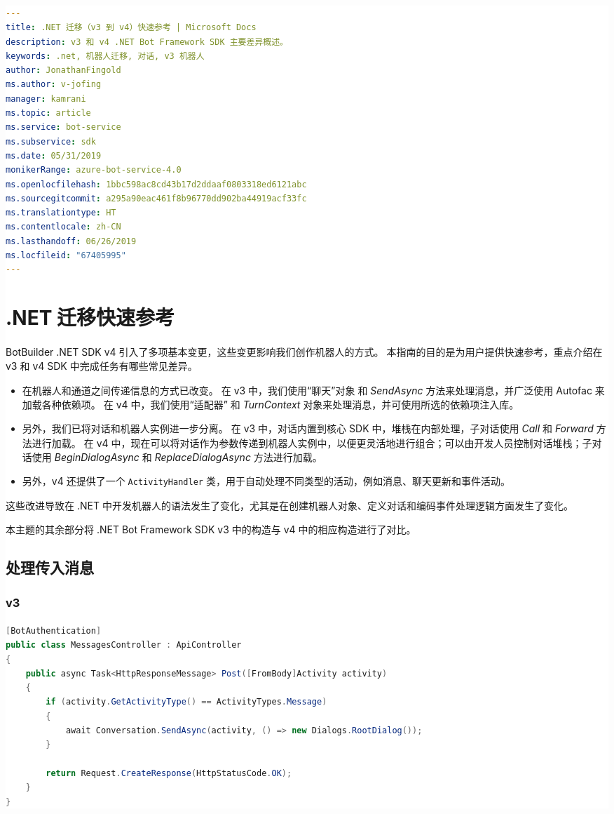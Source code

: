 ```yaml
---
title: .NET 迁移（v3 到 v4）快速参考 | Microsoft Docs
description: v3 和 v4 .NET Bot Framework SDK 主要差异概述。
keywords: .net, 机器人迁移, 对话, v3 机器人
author: JonathanFingold
ms.author: v-jofing
manager: kamrani
ms.topic: article
ms.service: bot-service
ms.subservice: sdk
ms.date: 05/31/2019
monikerRange: azure-bot-service-4.0
ms.openlocfilehash: 1bbc598ac8cd43b17d2ddaaf0803318ed6121abc
ms.sourcegitcommit: a295a90eac461f8b96770dd902ba44919acf33fc
ms.translationtype: HT
ms.contentlocale: zh-CN
ms.lasthandoff: 06/26/2019
ms.locfileid: "67405995"
---
```

# <a name="net-migration-quick-reference"></a>.NET 迁移快速参考

BotBuilder .NET SDK v4 引入了多项基本变更，这些变更影响我们创作机器人的方式。 本指南的目的是为用户提供快速参考，重点介绍在 v3 和 v4 SDK 中完成任务有哪些常见差异。

- 在机器人和通道之间传递信息的方式已改变。 在 v3 中，我们使用“聊天”对象  和 _SendAsync_ 方法来处理消息，并广泛使用 Autofac 来加载各种依赖项。 在 v4 中，我们使用“适配器”  和 _TurnContext_ 对象来处理消息，并可使用所选的依赖项注入库。

- 另外，我们已将对话和机器人实例进一步分离。 在 v3 中，对话内置到核心 SDK 中，堆栈在内部处理，子对话使用 _Call_ 和 _Forward_ 方法进行加载。 在 v4 中，现在可以将对话作为参数传递到机器人实例中，以便更灵活地进行组合；可以由开发人员控制对话堆栈；子对话使用 _BeginDialogAsync_ 和 _ReplaceDialogAsync_ 方法进行加载。

- 另外，v4 还提供了一个 `ActivityHandler` 类，用于自动处理不同类型的活动，例如消息、聊天更新和事件活动。   

这些改进导致在 .NET 中开发机器人的语法发生了变化，尤其是在创建机器人对象、定义对话和编码事件处理逻辑方面发生了变化。

本主题的其余部分将 .NET Bot Framework SDK v3 中的构造与 v4 中的相应构造进行了对比。

## <a name="to-process-incoming-messages"></a>处理传入消息

### <a name="v3"></a>v3

```cs
[BotAuthentication]
public class MessagesController : ApiController
{
    public async Task<HttpResponseMessage> Post([FromBody]Activity activity)
    {
        if (activity.GetActivityType() == ActivityTypes.Message)
        {
            await Conversation.SendAsync(activity, () => new Dialogs.RootDialog());
        }

        return Request.CreateResponse(HttpStatusCode.OK);
    }
}
```
